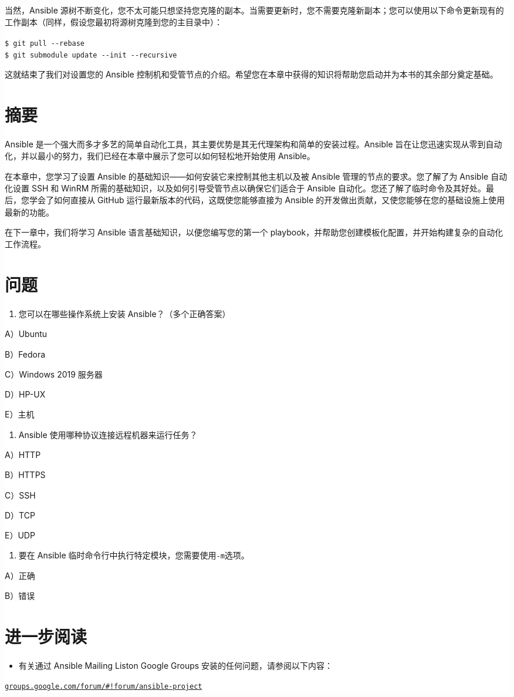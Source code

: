 当然，Ansible 源树不断变化，您不太可能只想坚持您克隆的副本。当需要更新时，您不需要克隆新副本；您可以使用以下命令更新现有的工作副本（同样，假设您最初将源树克隆到您的主目录中）：

```
$ git pull --rebase
$ git submodule update --init --recursive
```

这就结束了我们对设置您的 Ansible 控制机和受管节点的介绍。希望您在本章中获得的知识将帮助您启动并为本书的其余部分奠定基础。

# 摘要

Ansible 是一个强大而多才多艺的简单自动化工具，其主要优势是其无代理架构和简单的安装过程。Ansible 旨在让您迅速实现从零到自动化，并以最小的努力，我们已经在本章中展示了您可以如何轻松地开始使用 Ansible。

在本章中，您学习了设置 Ansible 的基础知识——如何安装它来控制其他主机以及被 Ansible 管理的节点的要求。您了解了为 Ansible 自动化设置 SSH 和 WinRM 所需的基础知识，以及如何引导受管节点以确保它们适合于 Ansible 自动化。您还了解了临时命令及其好处。最后，您学会了如何直接从 GitHub 运行最新版本的代码，这既使您能够直接为 Ansible 的开发做出贡献，又使您能够在您的基础设施上使用最新的功能。

在下一章中，我们将学习 Ansible 语言基础知识，以便您编写您的第一个 playbook，并帮助您创建模板化配置，并开始构建复杂的自动化工作流程。

# 问题

1.  您可以在哪些操作系统上安装 Ansible？（多个正确答案）

A）Ubuntu

B）Fedora

C）Windows 2019 服务器

D）HP-UX

E）主机

1.  Ansible 使用哪种协议连接远程机器来运行任务？

A）HTTP

B）HTTPS

C）SSH

D）TCP

E）UDP

1.  要在 Ansible 临时命令行中执行特定模块，您需要使用`-m`选项。

A）正确

B）错误

# 进一步阅读

+   有关通过 Ansible Mailing Liston Google Groups 安装的任何问题，请参阅以下内容：

[`groups.google.com/forum/#!forum/ansible-project`](https://groups.google.com/forum/#!forum/ansible-project)
